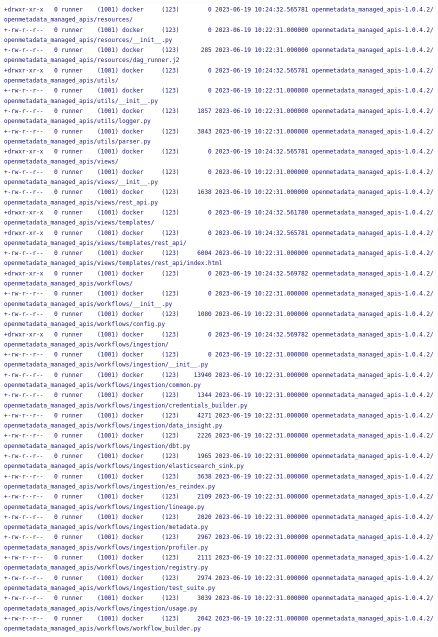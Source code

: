 ```diff
+drwxr-xr-x   0 runner    (1001) docker     (123)        0 2023-06-19 10:24:32.565781 openmetadata_managed_apis-1.0.4.2/openmetadata_managed_apis/resources/
+-rw-r--r--   0 runner    (1001) docker     (123)        0 2023-06-19 10:22:31.000000 openmetadata_managed_apis-1.0.4.2/openmetadata_managed_apis/resources/__init__.py
+-rw-r--r--   0 runner    (1001) docker     (123)      285 2023-06-19 10:22:31.000000 openmetadata_managed_apis-1.0.4.2/openmetadata_managed_apis/resources/dag_runner.j2
+drwxr-xr-x   0 runner    (1001) docker     (123)        0 2023-06-19 10:24:32.565781 openmetadata_managed_apis-1.0.4.2/openmetadata_managed_apis/utils/
+-rw-r--r--   0 runner    (1001) docker     (123)        0 2023-06-19 10:22:31.000000 openmetadata_managed_apis-1.0.4.2/openmetadata_managed_apis/utils/__init__.py
+-rw-r--r--   0 runner    (1001) docker     (123)     1857 2023-06-19 10:22:31.000000 openmetadata_managed_apis-1.0.4.2/openmetadata_managed_apis/utils/logger.py
+-rw-r--r--   0 runner    (1001) docker     (123)     3843 2023-06-19 10:22:31.000000 openmetadata_managed_apis-1.0.4.2/openmetadata_managed_apis/utils/parser.py
+drwxr-xr-x   0 runner    (1001) docker     (123)        0 2023-06-19 10:24:32.565781 openmetadata_managed_apis-1.0.4.2/openmetadata_managed_apis/views/
+-rw-r--r--   0 runner    (1001) docker     (123)        0 2023-06-19 10:22:31.000000 openmetadata_managed_apis-1.0.4.2/openmetadata_managed_apis/views/__init__.py
+-rw-r--r--   0 runner    (1001) docker     (123)     1638 2023-06-19 10:22:31.000000 openmetadata_managed_apis-1.0.4.2/openmetadata_managed_apis/views/rest_api.py
+drwxr-xr-x   0 runner    (1001) docker     (123)        0 2023-06-19 10:24:32.561780 openmetadata_managed_apis-1.0.4.2/openmetadata_managed_apis/views/templates/
+drwxr-xr-x   0 runner    (1001) docker     (123)        0 2023-06-19 10:24:32.565781 openmetadata_managed_apis-1.0.4.2/openmetadata_managed_apis/views/templates/rest_api/
+-rw-r--r--   0 runner    (1001) docker     (123)     6004 2023-06-19 10:22:31.000000 openmetadata_managed_apis-1.0.4.2/openmetadata_managed_apis/views/templates/rest_api/index.html
+drwxr-xr-x   0 runner    (1001) docker     (123)        0 2023-06-19 10:24:32.569782 openmetadata_managed_apis-1.0.4.2/openmetadata_managed_apis/workflows/
+-rw-r--r--   0 runner    (1001) docker     (123)        0 2023-06-19 10:22:31.000000 openmetadata_managed_apis-1.0.4.2/openmetadata_managed_apis/workflows/__init__.py
+-rw-r--r--   0 runner    (1001) docker     (123)     1080 2023-06-19 10:22:31.000000 openmetadata_managed_apis-1.0.4.2/openmetadata_managed_apis/workflows/config.py
+drwxr-xr-x   0 runner    (1001) docker     (123)        0 2023-06-19 10:24:32.569782 openmetadata_managed_apis-1.0.4.2/openmetadata_managed_apis/workflows/ingestion/
+-rw-r--r--   0 runner    (1001) docker     (123)        0 2023-06-19 10:22:31.000000 openmetadata_managed_apis-1.0.4.2/openmetadata_managed_apis/workflows/ingestion/__init__.py
+-rw-r--r--   0 runner    (1001) docker     (123)    13940 2023-06-19 10:22:31.000000 openmetadata_managed_apis-1.0.4.2/openmetadata_managed_apis/workflows/ingestion/common.py
+-rw-r--r--   0 runner    (1001) docker     (123)     1344 2023-06-19 10:22:31.000000 openmetadata_managed_apis-1.0.4.2/openmetadata_managed_apis/workflows/ingestion/credentials_builder.py
+-rw-r--r--   0 runner    (1001) docker     (123)     4271 2023-06-19 10:22:31.000000 openmetadata_managed_apis-1.0.4.2/openmetadata_managed_apis/workflows/ingestion/data_insight.py
+-rw-r--r--   0 runner    (1001) docker     (123)     2226 2023-06-19 10:22:31.000000 openmetadata_managed_apis-1.0.4.2/openmetadata_managed_apis/workflows/ingestion/dbt.py
+-rw-r--r--   0 runner    (1001) docker     (123)     1965 2023-06-19 10:22:31.000000 openmetadata_managed_apis-1.0.4.2/openmetadata_managed_apis/workflows/ingestion/elasticsearch_sink.py
+-rw-r--r--   0 runner    (1001) docker     (123)     3638 2023-06-19 10:22:31.000000 openmetadata_managed_apis-1.0.4.2/openmetadata_managed_apis/workflows/ingestion/es_reindex.py
+-rw-r--r--   0 runner    (1001) docker     (123)     2109 2023-06-19 10:22:31.000000 openmetadata_managed_apis-1.0.4.2/openmetadata_managed_apis/workflows/ingestion/lineage.py
+-rw-r--r--   0 runner    (1001) docker     (123)     2020 2023-06-19 10:22:31.000000 openmetadata_managed_apis-1.0.4.2/openmetadata_managed_apis/workflows/ingestion/metadata.py
+-rw-r--r--   0 runner    (1001) docker     (123)     2967 2023-06-19 10:22:31.000000 openmetadata_managed_apis-1.0.4.2/openmetadata_managed_apis/workflows/ingestion/profiler.py
+-rw-r--r--   0 runner    (1001) docker     (123)     2111 2023-06-19 10:22:31.000000 openmetadata_managed_apis-1.0.4.2/openmetadata_managed_apis/workflows/ingestion/registry.py
+-rw-r--r--   0 runner    (1001) docker     (123)     2974 2023-06-19 10:22:31.000000 openmetadata_managed_apis-1.0.4.2/openmetadata_managed_apis/workflows/ingestion/test_suite.py
+-rw-r--r--   0 runner    (1001) docker     (123)     3039 2023-06-19 10:22:31.000000 openmetadata_managed_apis-1.0.4.2/openmetadata_managed_apis/workflows/ingestion/usage.py
+-rw-r--r--   0 runner    (1001) docker     (123)     2042 2023-06-19 10:22:31.000000 openmetadata_managed_apis-1.0.4.2/openmetadata_managed_apis/workflows/workflow_builder.py
```